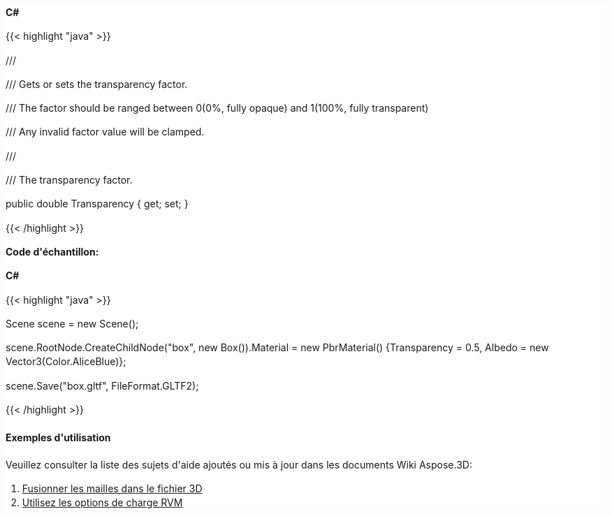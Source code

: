 **C#**

{{< highlight "java" >}}

 /// <summary>

///  Gets or sets the transparency factor.

/// The factor should be ranged between 0(0%, fully opaque) and 1(100%, fully transparent)

/// Any invalid factor value will be clamped.

/// </summary>

/// <value>The transparency factor.</value>

public double Transparency { get; set; }

{{< /highlight >}}

**Code d'échantillon:**

**C#**

{{< highlight "java" >}}

 Scene scene = new Scene();

scene.RootNode.CreateChildNode("box", new Box()).Material = new PbrMaterial() {Transparency = 0.5, Albedo = new Vector3(Color.AliceBlue)};

scene.Save("box.gltf", FileFormat.GLTF2);

{{< /highlight >}}
#### **Exemples d'utilisation**
Veuillez consulter la liste des sujets d'aide ajoutés ou mis à jour dans les documents Wiki Aspose.3D:

1. [Fusionner les mailles dans le fichier 3D](/3d/fr/net/merge-meshes-in-3d-file/)
1. [Utilisez les options de charge RVM](/3d/fr/net/specify-3d-file-load-options/#specify3dfileloadoptions-uservmloadoptions)
